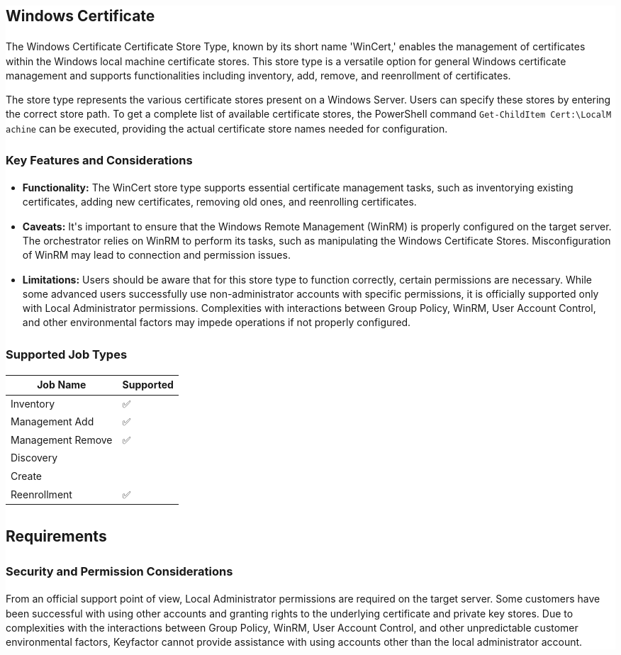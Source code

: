 ## Windows Certificate

The Windows Certificate Certificate Store Type, known by its short name 'WinCert,' enables the management of certificates within the Windows local machine certificate stores. This store type is a versatile option for general Windows certificate management and supports functionalities including inventory, add, remove, and reenrollment of certificates.

The store type represents the various certificate stores present on a Windows Server. Users can specify these stores by entering the correct store path. To get a complete list of available certificate stores, the PowerShell command `Get-ChildItem Cert:\LocalMachine` can be executed, providing the actual certificate store names needed for configuration.

### Key Features and Considerations

- **Functionality:** The WinCert store type supports essential certificate management tasks, such as inventorying existing certificates, adding new certificates, removing old ones, and reenrolling certificates.

- **Caveats:** It's important to ensure that the Windows Remote Management (WinRM) is properly configured on the target server. The orchestrator relies on WinRM to perform its tasks, such as manipulating the Windows Certificate Stores. Misconfiguration of WinRM may lead to connection and permission issues.

- **Limitations:** Users should be aware that for this store type to function correctly, certain permissions are necessary. While some advanced users successfully use non-administrator accounts with specific permissions, it is officially supported only with Local Administrator permissions. Complexities with interactions between Group Policy, WinRM, User Account Control, and other environmental factors may impede operations if not properly configured.



### Supported Job Types

| Job Name | Supported |
| -------- | --------- |
| Inventory | ✅ |
| Management Add | ✅ |
| Management Remove | ✅ |
| Discovery |  |
| Create |  |
| Reenrollment | ✅ |

## Requirements

### Security and Permission Considerations

From an official support point of view, Local Administrator permissions are required on the target server. Some customers have been successful with using other accounts and granting rights to the underlying certificate and private key stores. Due to complexities with the interactions between Group Policy, WinRM, User Account Control, and other unpredictable customer environmental factors, Keyfactor cannot provide assistance with using accounts other than the local administrator account.
 